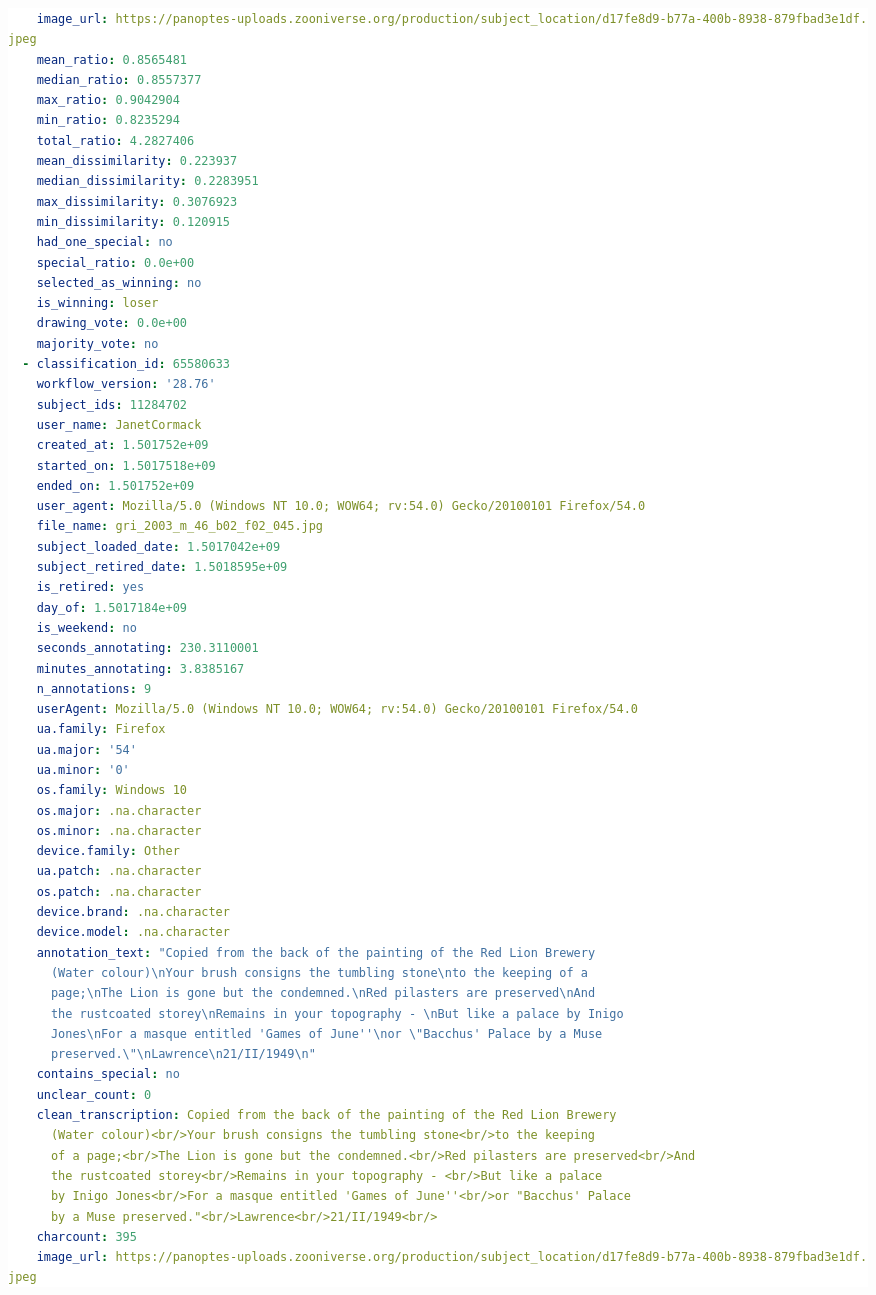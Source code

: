 ```yaml
    image_url: https://panoptes-uploads.zooniverse.org/production/subject_location/d17fe8d9-b77a-400b-8938-879fbad3e1df.jpeg
    mean_ratio: 0.8565481
    median_ratio: 0.8557377
    max_ratio: 0.9042904
    min_ratio: 0.8235294
    total_ratio: 4.2827406
    mean_dissimilarity: 0.223937
    median_dissimilarity: 0.2283951
    max_dissimilarity: 0.3076923
    min_dissimilarity: 0.120915
    had_one_special: no
    special_ratio: 0.0e+00
    selected_as_winning: no
    is_winning: loser
    drawing_vote: 0.0e+00
    majority_vote: no
  - classification_id: 65580633
    workflow_version: '28.76'
    subject_ids: 11284702
    user_name: JanetCormack
    created_at: 1.501752e+09
    started_on: 1.5017518e+09
    ended_on: 1.501752e+09
    user_agent: Mozilla/5.0 (Windows NT 10.0; WOW64; rv:54.0) Gecko/20100101 Firefox/54.0
    file_name: gri_2003_m_46_b02_f02_045.jpg
    subject_loaded_date: 1.5017042e+09
    subject_retired_date: 1.5018595e+09
    is_retired: yes
    day_of: 1.5017184e+09
    is_weekend: no
    seconds_annotating: 230.3110001
    minutes_annotating: 3.8385167
    n_annotations: 9
    userAgent: Mozilla/5.0 (Windows NT 10.0; WOW64; rv:54.0) Gecko/20100101 Firefox/54.0
    ua.family: Firefox
    ua.major: '54'
    ua.minor: '0'
    os.family: Windows 10
    os.major: .na.character
    os.minor: .na.character
    device.family: Other
    ua.patch: .na.character
    os.patch: .na.character
    device.brand: .na.character
    device.model: .na.character
    annotation_text: "Copied from the back of the painting of the Red Lion Brewery
      (Water colour)\nYour brush consigns the tumbling stone\nto the keeping of a
      page;\nThe Lion is gone but the condemned.\nRed pilasters are preserved\nAnd
      the rustcoated storey\nRemains in your topography - \nBut like a palace by Inigo
      Jones\nFor a masque entitled 'Games of June''\nor \"Bacchus' Palace by a Muse
      preserved.\"\nLawrence\n21/II/1949\n"
    contains_special: no
    unclear_count: 0
    clean_transcription: Copied from the back of the painting of the Red Lion Brewery
      (Water colour)<br/>Your brush consigns the tumbling stone<br/>to the keeping
      of a page;<br/>The Lion is gone but the condemned.<br/>Red pilasters are preserved<br/>And
      the rustcoated storey<br/>Remains in your topography - <br/>But like a palace
      by Inigo Jones<br/>For a masque entitled 'Games of June''<br/>or "Bacchus' Palace
      by a Muse preserved."<br/>Lawrence<br/>21/II/1949<br/>
    charcount: 395
    image_url: https://panoptes-uploads.zooniverse.org/production/subject_location/d17fe8d9-b77a-400b-8938-879fbad3e1df.jpeg
```
